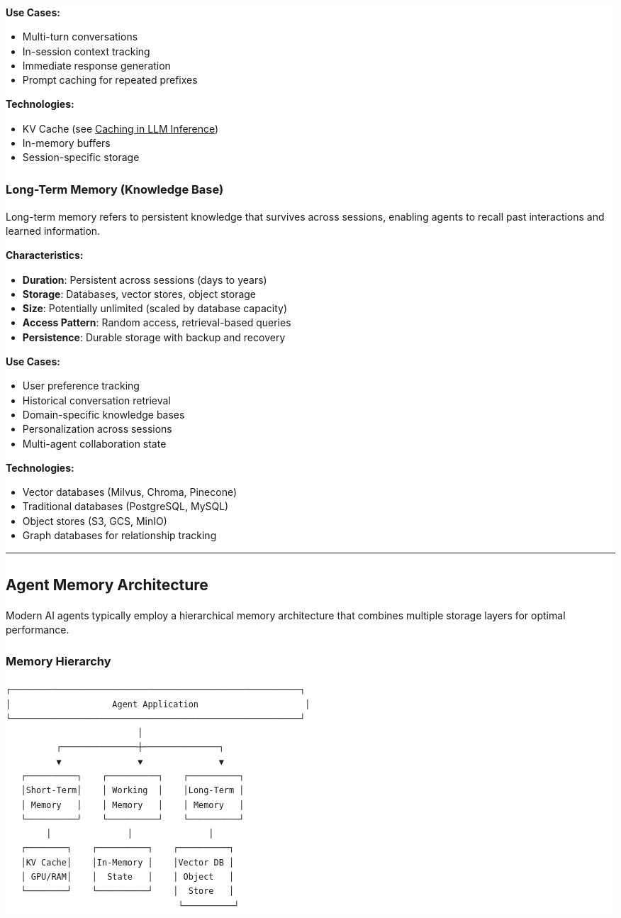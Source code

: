 **Use Cases:**

- Multi-turn conversations
- In-session context tracking
- Immediate response generation
- Prompt caching for repeated prefixes

**Technologies:**

- KV Cache (see [Caching in LLM Inference](./caching.md))
- In-memory buffers
- Session-specific storage

### Long-Term Memory (Knowledge Base)

Long-term memory refers to persistent knowledge that survives across sessions,
enabling agents to recall past interactions and learned information.

**Characteristics:**

- **Duration**: Persistent across sessions (days to years)
- **Storage**: Databases, vector stores, object storage
- **Size**: Potentially unlimited (scaled by database capacity)
- **Access Pattern**: Random access, retrieval-based queries
- **Persistence**: Durable storage with backup and recovery

**Use Cases:**

- User preference tracking
- Historical conversation retrieval
- Domain-specific knowledge bases
- Personalization across sessions
- Multi-agent collaboration state

**Technologies:**

- Vector databases (Milvus, Chroma, Pinecone)
- Traditional databases (PostgreSQL, MySQL)
- Object stores (S3, GCS, MinIO)
- Graph databases for relationship tracking

---

## Agent Memory Architecture

Modern AI agents typically employ a hierarchical memory architecture that
combines multiple storage layers for optimal performance.

### Memory Hierarchy

```text
┌─────────────────────────────────────────────────────────┐
│                    Agent Application                     │
└─────────────────────────────────────────────────────────┘
                          │
          ┌───────────────┼───────────────┐
          ▼               ▼               ▼
   ┌──────────┐    ┌──────────┐    ┌──────────┐
   │Short-Term│    │ Working  │    │Long-Term │
   │ Memory   │    │ Memory   │    │ Memory   │
   └──────────┘    └──────────┘    └──────────┘
        │               │               │
   ┌────────┐    ┌──────────┐    ┌──────────┐
   │KV Cache│    │In-Memory │    │Vector DB │
   │ GPU/RAM│    │  State   │    │ Object   │
   └────────┘    └──────────┘    │  Store   │
                                  └──────────┘
```
